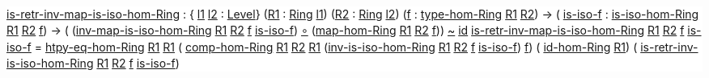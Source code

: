 <a id="is-retr-inv-map-is-iso-hom-Ring"></a><a id="4285" href="ring-theory.isomorphisms-rings.html#4285" class="Function">is-retr-inv-map-is-iso-hom-Ring</a> <a id="4317" class="Symbol">:</a>
  <a id="4321" class="Symbol">{</a> <a id="4323" href="ring-theory.isomorphisms-rings.html#4323" class="Bound">l1</a> <a id="4326" href="ring-theory.isomorphisms-rings.html#4326" class="Bound">l2</a> <a id="4329" class="Symbol">:</a> <a id="4331" href="Agda.Primitive.html#597" class="Postulate">Level</a><a id="4336" class="Symbol">}</a> <a id="4338" class="Symbol">(</a><a id="4339" href="ring-theory.isomorphisms-rings.html#4339" class="Bound">R1</a> <a id="4342" class="Symbol">:</a> <a id="4344" href="ring-theory.rings.html#2551" class="Function">Ring</a> <a id="4349" href="ring-theory.isomorphisms-rings.html#4323" class="Bound">l1</a><a id="4351" class="Symbol">)</a> <a id="4353" class="Symbol">(</a><a id="4354" href="ring-theory.isomorphisms-rings.html#4354" class="Bound">R2</a> <a id="4357" class="Symbol">:</a> <a id="4359" href="ring-theory.rings.html#2551" class="Function">Ring</a> <a id="4364" href="ring-theory.isomorphisms-rings.html#4326" class="Bound">l2</a><a id="4366" class="Symbol">)</a> <a id="4368" class="Symbol">(</a><a id="4369" href="ring-theory.isomorphisms-rings.html#4369" class="Bound">f</a> <a id="4371" class="Symbol">:</a> <a id="4373" href="ring-theory.homomorphisms-rings.html#3926" class="Function">type-hom-Ring</a> <a id="4387" href="ring-theory.isomorphisms-rings.html#4339" class="Bound">R1</a> <a id="4390" href="ring-theory.isomorphisms-rings.html#4354" class="Bound">R2</a><a id="4392" class="Symbol">)</a> <a id="4394" class="Symbol">→</a>
  <a id="4398" class="Symbol">(</a> <a id="4400" href="ring-theory.isomorphisms-rings.html#4400" class="Bound">is-iso-f</a> <a id="4409" class="Symbol">:</a> <a id="4411" href="ring-theory.isomorphisms-rings.html#2427" class="Function">is-iso-hom-Ring</a> <a id="4427" href="ring-theory.isomorphisms-rings.html#4339" class="Bound">R1</a> <a id="4430" href="ring-theory.isomorphisms-rings.html#4354" class="Bound">R2</a> <a id="4433" href="ring-theory.isomorphisms-rings.html#4369" class="Bound">f</a><a id="4434" class="Symbol">)</a> <a id="4436" class="Symbol">→</a>
  <a id="4440" class="Symbol">(</a> <a id="4442" class="Symbol">(</a><a id="4443" href="ring-theory.isomorphisms-rings.html#3572" class="Function">inv-map-is-iso-hom-Ring</a> <a id="4467" href="ring-theory.isomorphisms-rings.html#4339" class="Bound">R1</a> <a id="4470" href="ring-theory.isomorphisms-rings.html#4354" class="Bound">R2</a> <a id="4473" href="ring-theory.isomorphisms-rings.html#4369" class="Bound">f</a> <a id="4475" href="ring-theory.isomorphisms-rings.html#4400" class="Bound">is-iso-f</a><a id="4483" class="Symbol">)</a> <a id="4485" href="foundation-core.functions.html#420" class="Function Operator">∘</a> <a id="4487" class="Symbol">(</a><a id="4488" href="ring-theory.homomorphisms-rings.html#4318" class="Function">map-hom-Ring</a> <a id="4501" href="ring-theory.isomorphisms-rings.html#4339" class="Bound">R1</a> <a id="4504" href="ring-theory.isomorphisms-rings.html#4354" class="Bound">R2</a> <a id="4507" href="ring-theory.isomorphisms-rings.html#4369" class="Bound">f</a><a id="4508" class="Symbol">))</a> <a id="4511" href="foundation-core.homotopies.html#627" class="Function Operator">~</a> <a id="4513" href="foundation-core.functions.html#322" class="Function">id</a>
<a id="4516" href="ring-theory.isomorphisms-rings.html#4285" class="Function">is-retr-inv-map-is-iso-hom-Ring</a> <a id="4548" href="ring-theory.isomorphisms-rings.html#4548" class="Bound">R1</a> <a id="4551" href="ring-theory.isomorphisms-rings.html#4551" class="Bound">R2</a> <a id="4554" href="ring-theory.isomorphisms-rings.html#4554" class="Bound">f</a> <a id="4556" href="ring-theory.isomorphisms-rings.html#4556" class="Bound">is-iso-f</a> <a id="4565" class="Symbol">=</a>
  <a id="4569" href="ring-theory.homomorphisms-rings.html#6593" class="Function">htpy-eq-hom-Ring</a> <a id="4586" href="ring-theory.isomorphisms-rings.html#4548" class="Bound">R1</a> <a id="4589" href="ring-theory.isomorphisms-rings.html#4548" class="Bound">R1</a>
    <a id="4596" class="Symbol">(</a> <a id="4598" href="ring-theory.homomorphisms-rings.html#10798" class="Function">comp-hom-Ring</a> <a id="4612" href="ring-theory.isomorphisms-rings.html#4548" class="Bound">R1</a> <a id="4615" href="ring-theory.isomorphisms-rings.html#4551" class="Bound">R2</a> <a id="4618" href="ring-theory.isomorphisms-rings.html#4548" class="Bound">R1</a> <a id="4621" class="Symbol">(</a><a id="4622" href="ring-theory.isomorphisms-rings.html#2774" class="Function">inv-is-iso-hom-Ring</a> <a id="4642" href="ring-theory.isomorphisms-rings.html#4548" class="Bound">R1</a> <a id="4645" href="ring-theory.isomorphisms-rings.html#4551" class="Bound">R2</a> <a id="4648" href="ring-theory.isomorphisms-rings.html#4554" class="Bound">f</a> <a id="4650" href="ring-theory.isomorphisms-rings.html#4556" class="Bound">is-iso-f</a><a id="4658" class="Symbol">)</a> <a id="4660" href="ring-theory.isomorphisms-rings.html#4554" class="Bound">f</a><a id="4661" class="Symbol">)</a>
    <a id="4667" class="Symbol">(</a> <a id="4669" href="ring-theory.homomorphisms-rings.html#9107" class="Function">id-hom-Ring</a> <a id="4681" href="ring-theory.isomorphisms-rings.html#4548" class="Bound">R1</a><a id="4683" class="Symbol">)</a>
    <a id="4689" class="Symbol">(</a> <a id="4691" href="ring-theory.isomorphisms-rings.html#3263" class="Function">is-retr-inv-is-iso-hom-Ring</a> <a id="4719" href="ring-theory.isomorphisms-rings.html#4548" class="Bound">R1</a> <a id="4722" href="ring-theory.isomorphisms-rings.html#4551" class="Bound">R2</a> <a id="4725" href="ring-theory.isomorphisms-rings.html#4554" class="Bound">f</a> <a id="4727" href="ring-theory.isomorphisms-rings.html#4556" class="Bound">is-iso-f</a><a id="4735" class="Symbol">)</a>
